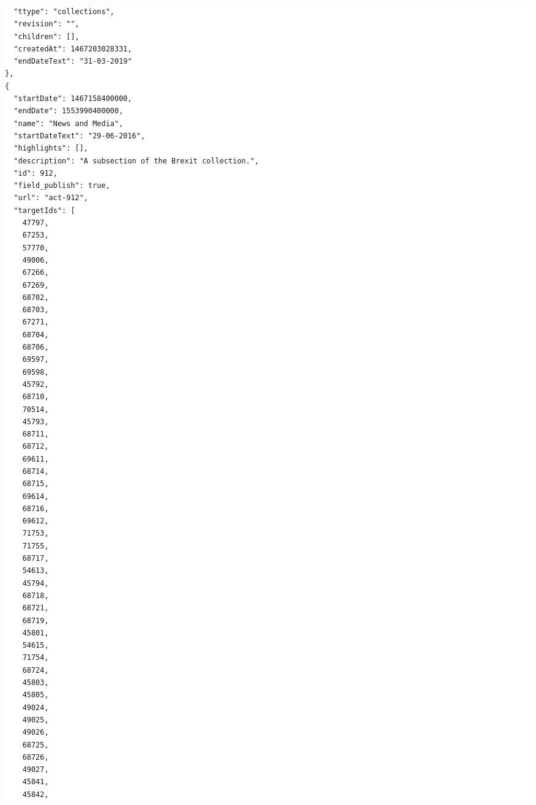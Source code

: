       "ttype": "collections", 
      "revision": "", 
      "children": [], 
      "createdAt": 1467203028331, 
      "endDateText": "31-03-2019"
    }, 
    {
      "startDate": 1467158400000, 
      "endDate": 1553990400000, 
      "name": "News and Media", 
      "startDateText": "29-06-2016", 
      "highlights": [], 
      "description": "A subsection of the Brexit collection.", 
      "id": 912, 
      "field_publish": true, 
      "url": "act-912", 
      "targetIds": [
        47797, 
        67253, 
        57770, 
        49006, 
        67266, 
        67269, 
        68702, 
        68703, 
        67271, 
        68704, 
        68706, 
        69597, 
        69598, 
        45792, 
        68710, 
        70514, 
        45793, 
        68711, 
        68712, 
        69611, 
        68714, 
        68715, 
        69614, 
        68716, 
        69612, 
        71753, 
        71755, 
        68717, 
        54613, 
        45794, 
        68718, 
        68721, 
        68719, 
        45801, 
        54615, 
        71754, 
        68724, 
        45803, 
        45805, 
        49024, 
        49025, 
        49026, 
        68725, 
        68726, 
        49027, 
        45841, 
        45842, 